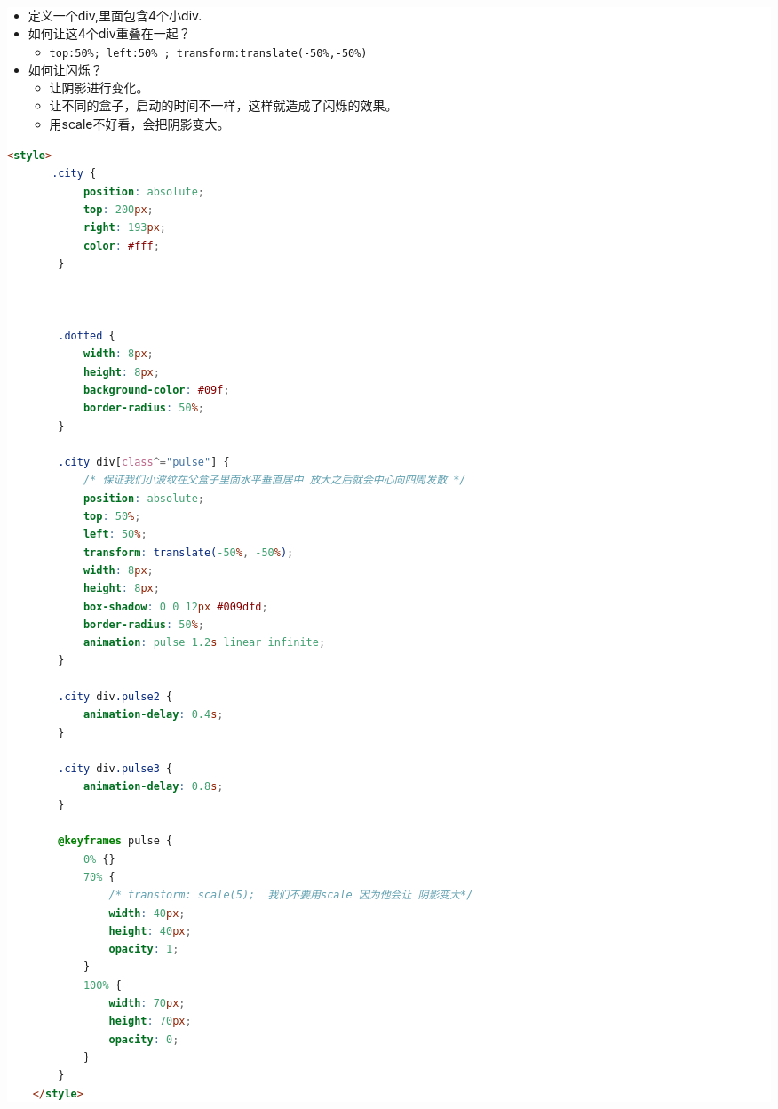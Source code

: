 

* 定义一个div,里面包含4个小div.
* 如何让这4个div重叠在一起？ 
  * `top:50%; left:50% ; transform:translate(-50%,-50%)`
* 如何让闪烁？
  * 让阴影进行变化。
  * 让不同的盒子，启动的时间不一样，这样就造成了闪烁的效果。
  * 用scale不好看，会把阴影变大。



```html
<style>   
       .city {
            position: absolute;
            top: 200px;
            right: 193px;
            color: #fff;
        }
        

        
        .dotted {
            width: 8px;
            height: 8px;
            background-color: #09f;
            border-radius: 50%;
        }
        
        .city div[class^="pulse"] {
            /* 保证我们小波纹在父盒子里面水平垂直居中 放大之后就会中心向四周发散 */
            position: absolute;
            top: 50%;
            left: 50%;
            transform: translate(-50%, -50%);
            width: 8px;
            height: 8px;
            box-shadow: 0 0 12px #009dfd;
            border-radius: 50%;
            animation: pulse 1.2s linear infinite;
        }
        
        .city div.pulse2 {
            animation-delay: 0.4s;
        }
        
        .city div.pulse3 {
            animation-delay: 0.8s;
        }
        
        @keyframes pulse {
            0% {}
            70% {
                /* transform: scale(5);  我们不要用scale 因为他会让 阴影变大*/
                width: 40px;
                height: 40px;
                opacity: 1;
            }
            100% {
                width: 70px;
                height: 70px;
                opacity: 0;
            }
        }
    </style>  
```